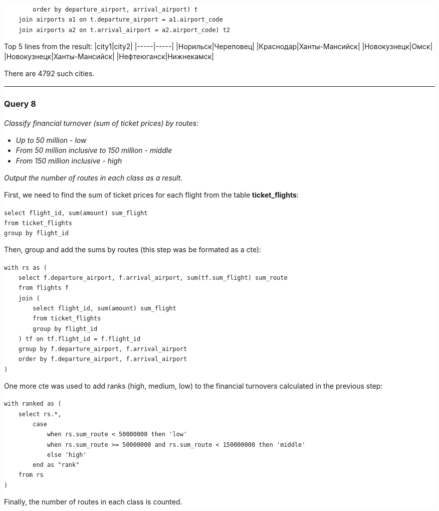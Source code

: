 ```postgresql
		order by departure_airport, arrival_airport) t
	join airports a1 on t.departure_airport = a1.airport_code 
	join airports a2 on t.arrival_airport = a2.airport_code) t2
```
Top 5 lines from the result:
|city1|city2|
|-----|-----|
|Норильск|Череповец|
|Краснодар|Ханты-Мансийск|
|Новокузнецк|Омск|
|Новокузнецк|Ханты-Мансийск|
|Нефтеюганск|Нижнекамск|

There are 4792 such cities.

***

### **Query 8**
*Classify financial turnover (sum of ticket prices) by routes:*
- *Up to 50 million - low*
- *From 50 million inclusive to 150 million - middle*
- *From 150 million inclusive - high*

*Output the number of routes in each class as a result.*

First, we need to find the sum of ticket prices for each flight from the table **ticket_flights**:

```postgresql
select flight_id, sum(amount) sum_flight
from ticket_flights
group by flight_id
```
Then, group and add the sums by routes (this step was be formated as a cte):

```postgresql
with rs as (
	select f.departure_airport, f.arrival_airport, sum(tf.sum_flight) sum_route
	from flights f
	join (
		select flight_id, sum(amount) sum_flight
		from ticket_flights
		group by flight_id
	) tf on tf.flight_id = f.flight_id
	group by f.departure_airport, f.arrival_airport
	order by f.departure_airport, f.arrival_airport
)
```
One more cte was used to add ranks (high, medium, low) to the financial turnovers calculated in the previous step:

```postgresql
with ranked as (
	select rs.*, 
		case
			when rs.sum_route < 50000000 then 'low'
			when rs.sum_route >= 50000000 and rs.sum_route < 150000000 then 'middle'
			else 'high'
		end as "rank"
	from rs
)
```
Finally, the number of routes in each class is counted.
